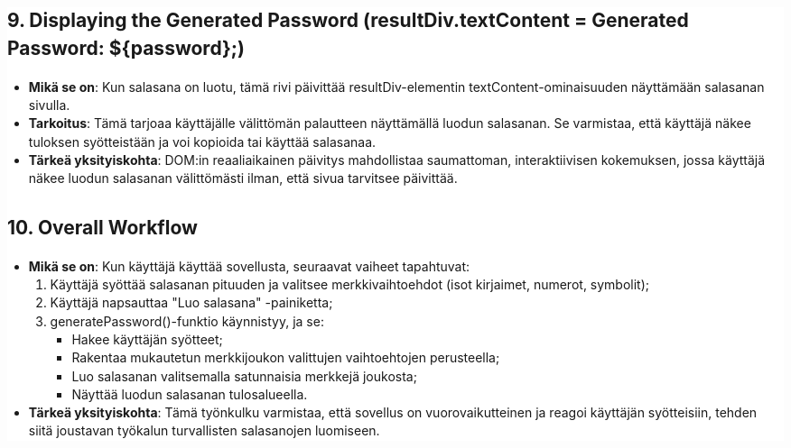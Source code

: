 ## 9. Displaying the Generated Password (resultDiv.textContent = Generated Password: ${password};)

- **Mikä se on**: Kun salasana on luotu, tämä rivi päivittää resultDiv-elementin textContent-ominaisuuden näyttämään salasanan sivulla.
- **Tarkoitus**: Tämä tarjoaa käyttäjälle välittömän palautteen näyttämällä luodun salasanan. Se varmistaa, että käyttäjä näkee tuloksen syötteistään ja voi kopioida tai käyttää salasanaa.
- **Tärkeä yksityiskohta**: DOM:in reaaliaikainen päivitys mahdollistaa saumattoman, interaktiivisen kokemuksen, jossa käyttäjä näkee luodun salasanan välittömästi ilman, että sivua tarvitsee päivittää.

## 10. Overall Workflow

- **Mikä se on**: Kun käyttäjä käyttää sovellusta, seuraavat vaiheet tapahtuvat:
  1.  Käyttäjä syöttää salasanan pituuden ja valitsee merkkivaihtoehdot (isot kirjaimet, numerot, symbolit);
  2.  Käyttäjä napsauttaa "Luo salasana" -painiketta;
  3.  generatePassword()-funktio käynnistyy, ja se:
      - Hakee käyttäjän syötteet;
      - Rakentaa mukautetun merkkijoukon valittujen vaihtoehtojen perusteella;
      - Luo salasanan valitsemalla satunnaisia merkkejä joukosta;
      - Näyttää luodun salasanan tulosalueella.
- **Tärkeä yksityiskohta**: Tämä työnkulku varmistaa, että sovellus on vuorovaikutteinen ja reagoi käyttäjän syötteisiin, tehden siitä joustavan työkalun turvallisten salasanojen luomiseen.
